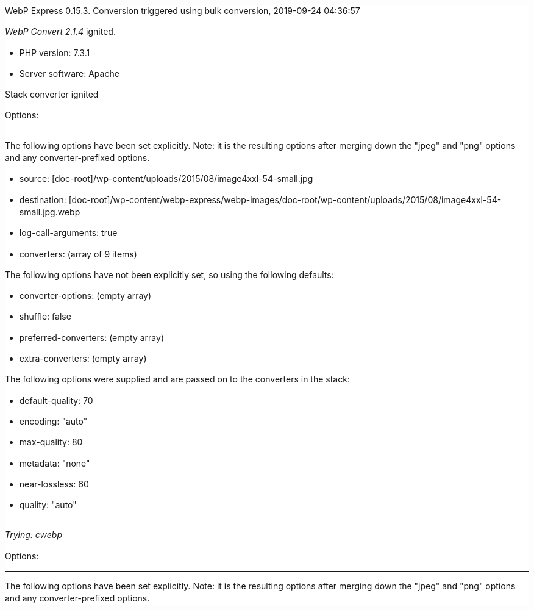 WebP Express 0.15.3. Conversion triggered using bulk conversion, 2019-09-24 04:36:57


*WebP Convert 2.1.4*  ignited.

- PHP version: 7.3.1

- Server software: Apache


Stack converter ignited


Options:

------------

The following options have been set explicitly. Note: it is the resulting options after merging down the "jpeg" and "png" options and any converter-prefixed options.

- source: [doc-root]/wp-content/uploads/2015/08/image4xxl-54-small.jpg

- destination: [doc-root]/wp-content/webp-express/webp-images/doc-root/wp-content/uploads/2015/08/image4xxl-54-small.jpg.webp

- log-call-arguments: true

- converters: (array of 9 items)


The following options have not been explicitly set, so using the following defaults:

- converter-options: (empty array)

- shuffle: false

- preferred-converters: (empty array)

- extra-converters: (empty array)


The following options were supplied and are passed on to the converters in the stack:

- default-quality: 70

- encoding: "auto"

- max-quality: 80

- metadata: "none"

- near-lossless: 60

- quality: "auto"

------------



*Trying: cwebp* 


Options:

------------

The following options have been set explicitly. Note: it is the resulting options after merging down the "jpeg" and "png" options and any converter-prefixed options.
